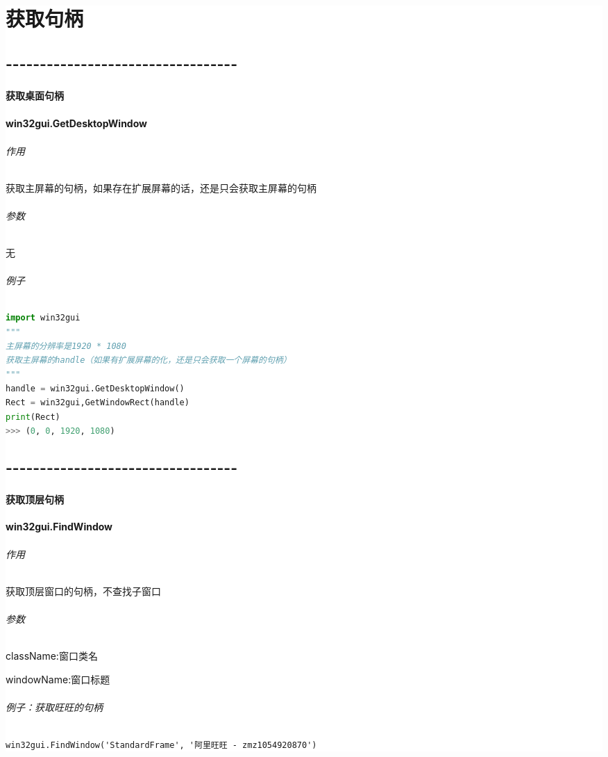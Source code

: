 # 获取句柄

## ----------------------------------

#### 获取桌面句柄

#### win32gui.GetDesktopWindow

###### 作用

获取主屏幕的句柄，如果存在扩展屏幕的话，还是只会获取主屏幕的句柄

###### 参数

无

###### 例子

```python
import win32gui
"""
主屏幕的分辨率是1920 * 1080
获取主屏幕的handle（如果有扩展屏幕的化，还是只会获取一个屏幕的句柄）
"""
handle = win32gui.GetDesktopWindow()
Rect = win32gui,GetWindowRect(handle)
print(Rect)
>>> (0, 0, 1920, 1080)

```

## ----------------------------------

#### 获取顶层句柄

#### win32gui.FindWindow

###### 作用

获取顶层窗口的句柄，不查找子窗口

###### 参数

className:窗口类名

windowName:窗口标题

###### 例子：获取旺旺的句柄

```
win32gui.FindWindow('StandardFrame', '阿里旺旺 - zmz1054920870')
```


